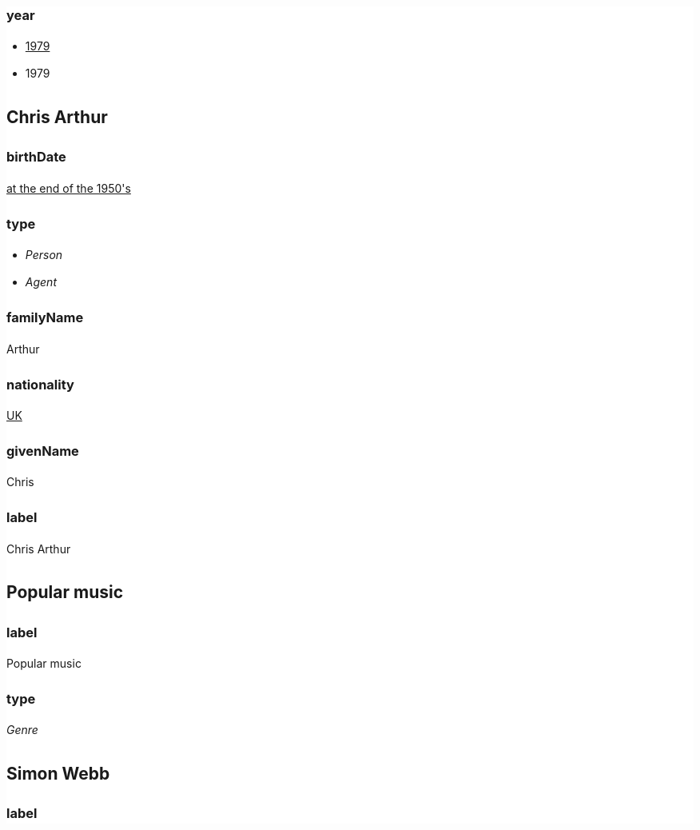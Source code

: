 ### year

 - [1979](#1979)

 - 1979

## Chris Arthur

### birthDate


[at the end of the 1950's](#at-the-end-of-the-1950's)

### type

 - *Person*

 - *Agent*

### familyName


Arthur

### nationality


[UK](#UK)

### givenName


Chris

### label


Chris Arthur

## Popular music

### label


Popular music

### type


*Genre*

## Simon Webb

### label
